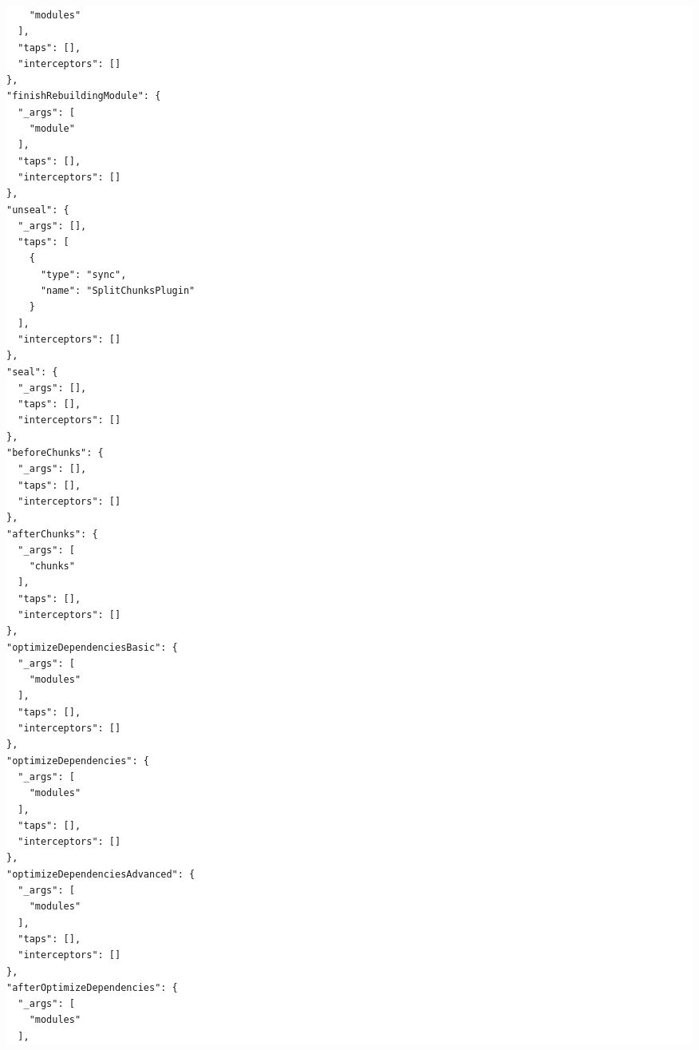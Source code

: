         "modules"
      ],
      "taps": [],
      "interceptors": []
    },
    "finishRebuildingModule": {
      "_args": [
        "module"
      ],
      "taps": [],
      "interceptors": []
    },
    "unseal": {
      "_args": [],
      "taps": [
        {
          "type": "sync",
          "name": "SplitChunksPlugin"
        }
      ],
      "interceptors": []
    },
    "seal": {
      "_args": [],
      "taps": [],
      "interceptors": []
    },
    "beforeChunks": {
      "_args": [],
      "taps": [],
      "interceptors": []
    },
    "afterChunks": {
      "_args": [
        "chunks"
      ],
      "taps": [],
      "interceptors": []
    },
    "optimizeDependenciesBasic": {
      "_args": [
        "modules"
      ],
      "taps": [],
      "interceptors": []
    },
    "optimizeDependencies": {
      "_args": [
        "modules"
      ],
      "taps": [],
      "interceptors": []
    },
    "optimizeDependenciesAdvanced": {
      "_args": [
        "modules"
      ],
      "taps": [],
      "interceptors": []
    },
    "afterOptimizeDependencies": {
      "_args": [
        "modules"
      ],